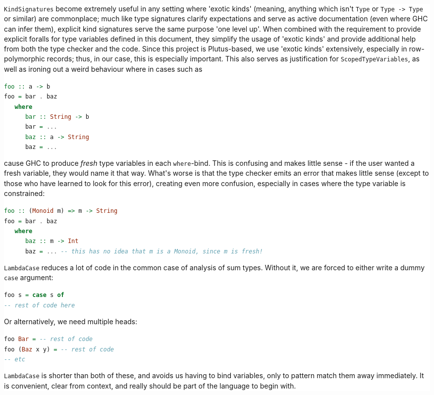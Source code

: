 ``KindSignatures`` become extremely useful in any setting where 'exotic kinds'
(meaning, anything which isn't `Type` or `Type -> Type` or similar) are
commonplace; much like type signatures clarify expectations and serve as active
documentation (even where GHC can infer them), explicit kind signatures serve
the same purpose 'one level up'. When combined with the requirement to provide
explicit foralls for type variables defined in this document, they simplify the
usage of 'exotic kinds' and provide additional help from both the type checker
and the code. Since this project is Plutus-based, we use 'exotic kinds'
extensively, especially in row-polymorphic records; thus, in our case, this is
especially important. This also serves as justification for
`ScopedTypeVariables`, as well as ironing out a weird behaviour where in cases
such as 

```haskell
foo :: a -> b
foo = bar . baz
   where
      bar :: String -> b
      bar = ...
      baz :: a -> String
      baz = ...
```

cause GHC to produce _fresh_ type variables in each ``where``-bind. This is
confusing and makes little sense - if the user wanted a fresh variable, they
would name it that way. What's worse is that the type checker emits an error
that makes little sense (except to those who have learned to look for this
error), creating even more confusion, especially in cases where the type
variable is constrained:

```haskell
foo :: (Monoid m) => m -> String
foo = bar . baz
   where
      baz :: m -> Int
      baz = ... -- this has no idea that m is a Monoid, since m is fresh!
```

``LambdaCase`` reduces a lot of code in the common case of analysis of sum
types. Without it, we are forced to either write a dummy ``case`` argument:

```haskell
foo s = case s of
-- rest of code here
```

Or alternatively, we need multiple heads:

```haskell
foo Bar = -- rest of code
foo (Baz x y) = -- rest of code
-- etc
```

``LambdaCase`` is shorter than both of these, and avoids us having to bind
variables, only to pattern match them away immediately. It is convenient, clear
from context, and really should be part of the language to begin with.
